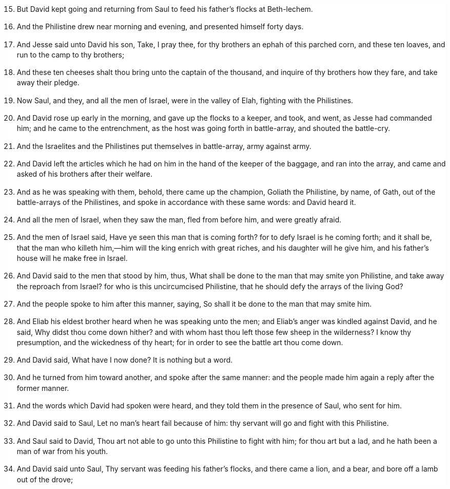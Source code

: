 15. But David kept going and returning from Saul to feed his father’s flocks at Beth-lechem.

16. And the Philistine drew near morning and evening, and presented himself forty days.

17. And Jesse said unto David his son, Take, I pray thee, for thy brothers an ephah of this parched corn, and these ten loaves, and run to the camp to thy brothers;

18. And these ten cheeses shalt thou bring unto the captain of the thousand, and inquire of thy brothers how they fare, and take away their pledge.

19. Now Saul, and they, and all the men of Israel, were in the valley of Elah, fighting with the Philistines.

20. And David rose up early in the morning, and gave up the flocks to a keeper, and took, and went, as Jesse had commanded him; and he came to the entrenchment, as the host was going forth in battle-array, and shouted the battle-cry.

21. And the Israelites and the Philistines put themselves in battle-array, army against army.

22. And David left the articles which he had on him in the hand of the keeper of the baggage, and ran into the array, and came and asked of his brothers after their welfare.

23. And as he was speaking with them, behold, there came up the champion, Goliath the Philistine, by name, of Gath, out of the battle-arrays of the Philistines, and spoke in accordance with these same words: and David heard it.

24. And all the men of Israel, when they saw the man, fled from before him, and were greatly afraid.

25. And the men of Israel said, Have ye seen this man that is coming forth? for to defy Israel is he coming forth; and it shall be, that the man who killeth him,—him will the king enrich with great riches, and his daughter will he give him, and his father’s house will he make free in Israel.

26. And David said to the men that stood by him, thus, What shall be done to the man that may smite yon Philistine, and take away the reproach from Israel? for who is this uncircumcised Philistine, that he should defy the arrays of the living God?

27. And the people spoke to him after this manner, saying, So shall it be done to the man that may smite him.

28. And Eliab his eldest brother heard when he was speaking unto the men; and Eliab’s anger was kindled against David, and he said, Why didst thou come down hither? and with whom hast thou left those few sheep in the wilderness? I know thy presumption, and the wickedness of thy heart; for in order to see the battle art thou come down.

29. And David said, What have I now done? It is nothing but a word.

30. And he turned from him toward another, and spoke after the same manner: and the people made him again a reply after the former manner.

31. And the words which David had spoken were heard, and they told them in the presence of Saul, who sent for him.

32. And David said to Saul, Let no man’s heart fail because of him: thy servant will go and fight with this Philistine.

33. And Saul said to David, Thou art not able to go unto this Philistine to fight with him; for thou art but a lad, and he hath been a man of war from his youth.

34. And David said unto Saul, Thy servant was feeding his father’s flocks, and there came a lion, and a bear, and bore off a lamb out of the drove;
